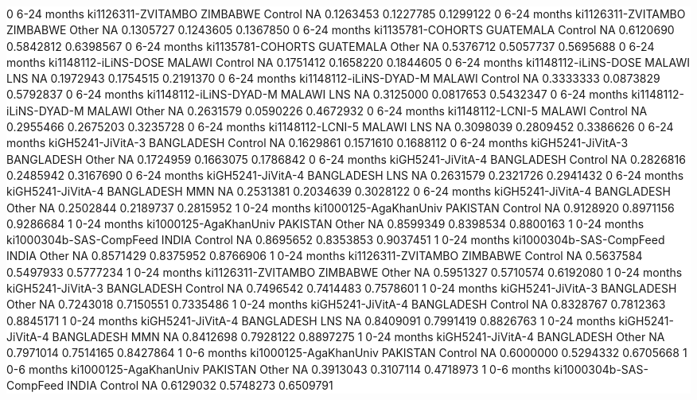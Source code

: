 0         6-24 months   ki1126311-ZVITAMBO          ZIMBABWE       Control              NA                0.1263453   0.1227785   0.1299122
0         6-24 months   ki1126311-ZVITAMBO          ZIMBABWE       Other                NA                0.1305727   0.1243605   0.1367850
0         6-24 months   ki1135781-COHORTS           GUATEMALA      Control              NA                0.6120690   0.5842812   0.6398567
0         6-24 months   ki1135781-COHORTS           GUATEMALA      Other                NA                0.5376712   0.5057737   0.5695688
0         6-24 months   ki1148112-iLiNS-DOSE        MALAWI         Control              NA                0.1751412   0.1658220   0.1844605
0         6-24 months   ki1148112-iLiNS-DOSE        MALAWI         LNS                  NA                0.1972943   0.1754515   0.2191370
0         6-24 months   ki1148112-iLiNS-DYAD-M      MALAWI         Control              NA                0.3333333   0.0873829   0.5792837
0         6-24 months   ki1148112-iLiNS-DYAD-M      MALAWI         LNS                  NA                0.3125000   0.0817653   0.5432347
0         6-24 months   ki1148112-iLiNS-DYAD-M      MALAWI         Other                NA                0.2631579   0.0590226   0.4672932
0         6-24 months   ki1148112-LCNI-5            MALAWI         Control              NA                0.2955466   0.2675203   0.3235728
0         6-24 months   ki1148112-LCNI-5            MALAWI         LNS                  NA                0.3098039   0.2809452   0.3386626
0         6-24 months   kiGH5241-JiVitA-3           BANGLADESH     Control              NA                0.1629861   0.1571610   0.1688112
0         6-24 months   kiGH5241-JiVitA-3           BANGLADESH     Other                NA                0.1724959   0.1663075   0.1786842
0         6-24 months   kiGH5241-JiVitA-4           BANGLADESH     Control              NA                0.2826816   0.2485942   0.3167690
0         6-24 months   kiGH5241-JiVitA-4           BANGLADESH     LNS                  NA                0.2631579   0.2321726   0.2941432
0         6-24 months   kiGH5241-JiVitA-4           BANGLADESH     MMN                  NA                0.2531381   0.2034639   0.3028122
0         6-24 months   kiGH5241-JiVitA-4           BANGLADESH     Other                NA                0.2502844   0.2189737   0.2815952
1         0-24 months   ki1000125-AgaKhanUniv       PAKISTAN       Control              NA                0.9128920   0.8971156   0.9286684
1         0-24 months   ki1000125-AgaKhanUniv       PAKISTAN       Other                NA                0.8599349   0.8398534   0.8800163
1         0-24 months   ki1000304b-SAS-CompFeed     INDIA          Control              NA                0.8695652   0.8353853   0.9037451
1         0-24 months   ki1000304b-SAS-CompFeed     INDIA          Other                NA                0.8571429   0.8375952   0.8766906
1         0-24 months   ki1126311-ZVITAMBO          ZIMBABWE       Control              NA                0.5637584   0.5497933   0.5777234
1         0-24 months   ki1126311-ZVITAMBO          ZIMBABWE       Other                NA                0.5951327   0.5710574   0.6192080
1         0-24 months   kiGH5241-JiVitA-3           BANGLADESH     Control              NA                0.7496542   0.7414483   0.7578601
1         0-24 months   kiGH5241-JiVitA-3           BANGLADESH     Other                NA                0.7243018   0.7150551   0.7335486
1         0-24 months   kiGH5241-JiVitA-4           BANGLADESH     Control              NA                0.8328767   0.7812363   0.8845171
1         0-24 months   kiGH5241-JiVitA-4           BANGLADESH     LNS                  NA                0.8409091   0.7991419   0.8826763
1         0-24 months   kiGH5241-JiVitA-4           BANGLADESH     MMN                  NA                0.8412698   0.7928122   0.8897275
1         0-24 months   kiGH5241-JiVitA-4           BANGLADESH     Other                NA                0.7971014   0.7514165   0.8427864
1         0-6 months    ki1000125-AgaKhanUniv       PAKISTAN       Control              NA                0.6000000   0.5294332   0.6705668
1         0-6 months    ki1000125-AgaKhanUniv       PAKISTAN       Other                NA                0.3913043   0.3107114   0.4718973
1         0-6 months    ki1000304b-SAS-CompFeed     INDIA          Control              NA                0.6129032   0.5748273   0.6509791